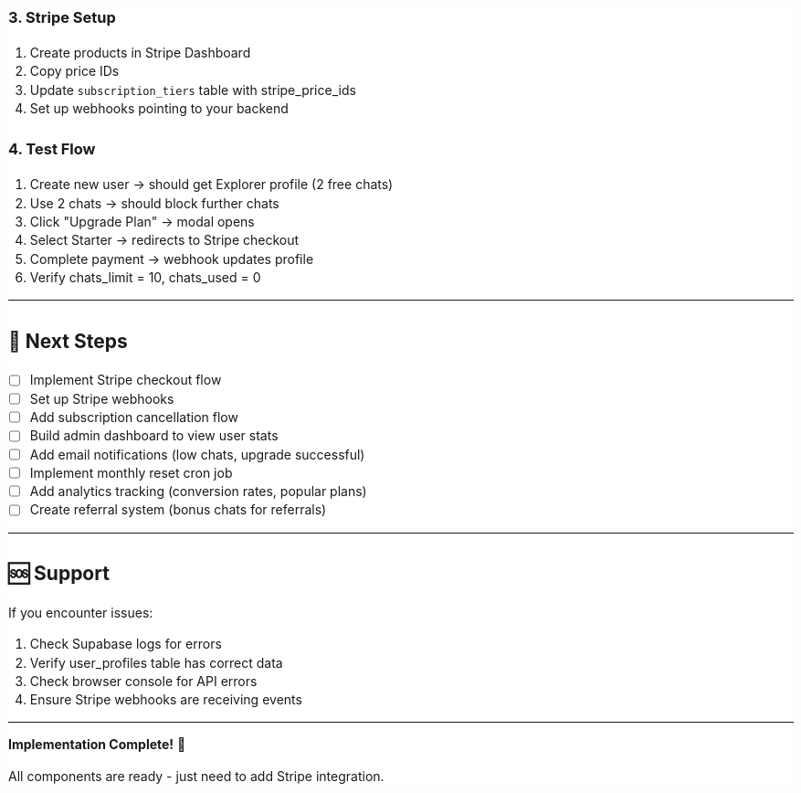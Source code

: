 ### 3. Stripe Setup
1. Create products in Stripe Dashboard
2. Copy price IDs
3. Update `subscription_tiers` table with stripe_price_ids
4. Set up webhooks pointing to your backend

### 4. Test Flow
1. Create new user → should get Explorer profile (2 free chats)
2. Use 2 chats → should block further chats
3. Click "Upgrade Plan" → modal opens
4. Select Starter → redirects to Stripe checkout
5. Complete payment → webhook updates profile
6. Verify chats_limit = 10, chats_used = 0

---

## 📝 Next Steps

- [ ] Implement Stripe checkout flow
- [ ] Set up Stripe webhooks
- [ ] Add subscription cancellation flow
- [ ] Build admin dashboard to view user stats
- [ ] Add email notifications (low chats, upgrade successful)
- [ ] Implement monthly reset cron job
- [ ] Add analytics tracking (conversion rates, popular plans)
- [ ] Create referral system (bonus chats for referrals)

---

## 🆘 Support

If you encounter issues:

1. Check Supabase logs for errors
2. Verify user_profiles table has correct data
3. Check browser console for API errors
4. Ensure Stripe webhooks are receiving events

---

**Implementation Complete!** 🎉

All components are ready - just need to add Stripe integration.
